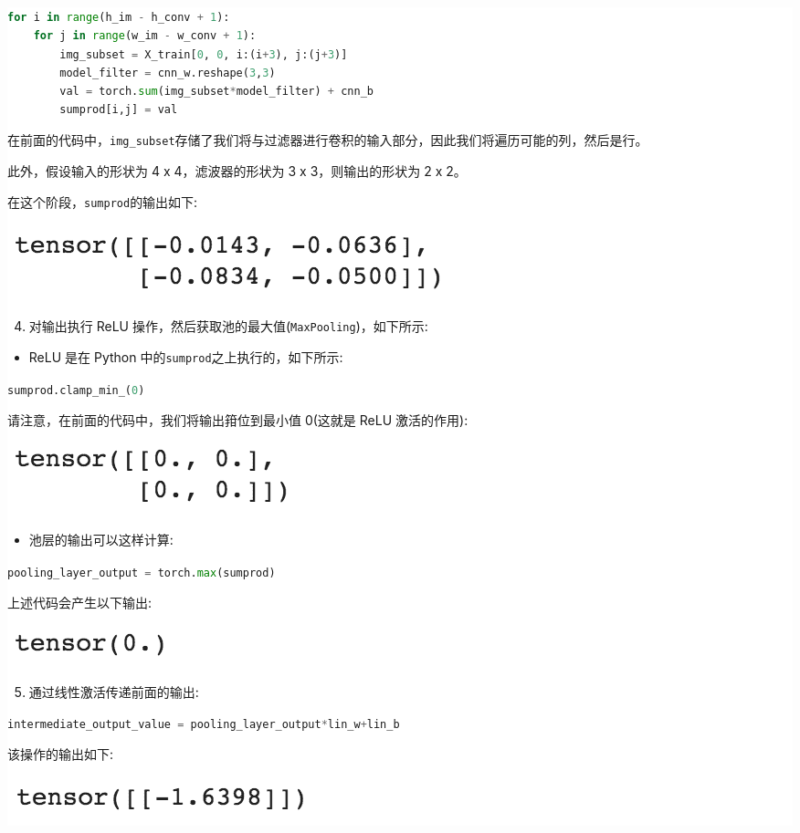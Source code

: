 ```py
for i in range(h_im - h_conv + 1):
    for j in range(w_im - w_conv + 1):
        img_subset = X_train[0, 0, i:(i+3), j:(j+3)]
        model_filter = cnn_w.reshape(3,3)
        val = torch.sum(img_subset*model_filter) + cnn_b
        sumprod[i,j] = val
```

在前面的代码中，`img_subset`存储了我们将与过滤器进行卷积的输入部分，因此我们将遍历可能的列，然后是行。

此外，假设输入的形状为 4 x 4，滤波器的形状为 3 x 3，则输出的形状为 2 x 2。

在这个阶段，`sumprod`的输出如下:

![](img/d8365b59-6e7a-4ca8-ab03-e3942ed7c779.png)

4.  对输出执行 ReLU 操作，然后获取池的最大值(`MaxPooling`)，如下所示:

*   ReLU 是在 Python 中的`sumprod`之上执行的，如下所示:

```py
sumprod.clamp_min_(0)
```

请注意，在前面的代码中，我们将输出箝位到最小值 0(这就是 ReLU 激活的作用):

![](img/19eabbcb-71d4-41f2-8e08-4e26da8af0e1.png)

*   池层的输出可以这样计算:

```py
pooling_layer_output = torch.max(sumprod)
```

上述代码会产生以下输出:

![](img/14365d80-cda8-472b-966b-d46a954243c1.png)

5.  通过线性激活传递前面的输出:

```py
intermediate_output_value = pooling_layer_output*lin_w+lin_b
```

该操作的输出如下:

![](img/d9552bc9-34a3-4646-8cc1-053674f82ecd.png)
